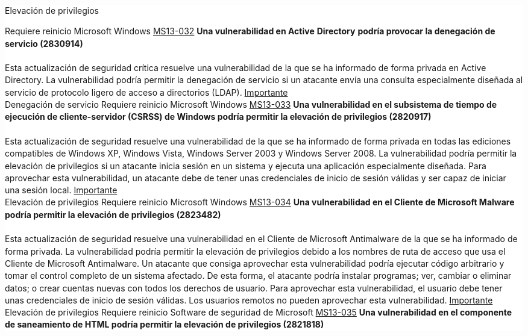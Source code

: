 Elevación de privilegios</td>
<td style="border:1px solid black;">Requiere reinicio</td>
<td style="border:1px solid black;">Microsoft Windows</td>
</tr>
<tr class="odd">
<td style="border:1px solid black;"><a href="http://go.microsoft.com/fwlink/?linkid=280660">MS13-032</a></td>
<td style="border:1px solid black;"><strong>Una vulnerabilidad en Active</strong> <strong>Directory</strong> <strong>podría provocar la denegación de servicio (2830914)  <br />
<br />
</strong>Esta actualización de seguridad crítica resuelve una vulnerabilidad de la que se ha informado de forma privada en Active Directory. La vulnerabilidad podría permitir la denegación de servicio si un atacante envía una consulta especialmente diseñada al servicio de protocolo ligero de acceso a directorios (LDAP).</td>
<td style="border:1px solid black;"><a href="http://go.microsoft.com/fwlink/?linkid=21140">Importante</a> <br />
Denegación de servicio</td>
<td style="border:1px solid black;">Requiere reinicio</td>
<td style="border:1px solid black;">Microsoft Windows</td>
</tr>
<tr class="even">
<td style="border:1px solid black;"><a href="http://go.microsoft.com/fwlink/?linkid=286700">MS13-033</a></td>
<td style="border:1px solid black;"><strong>Una vulnerabilidad en el subsistema de tiempo de ejecución de cliente-servidor (CSRSS) de Windows podría permitir la elevación de privilegios (2820917)  <br />
<br />
</strong>Esta actualización de seguridad resuelve una vulnerabilidad de la que se ha informado de forma privada en todas las ediciones compatibles de Windows XP, Windows Vista, Windows Server 2003 y Windows Server 2008. La vulnerabilidad podría permitir la elevación de privilegios si un atacante inicia sesión en un sistema y ejecuta una aplicación especialmente diseñada. Para aprovechar esta vulnerabilidad, un atacante debe de tener unas credenciales de inicio de sesión válidas y ser capaz de iniciar una sesión local.</td>
<td style="border:1px solid black;"><a href="http://go.microsoft.com/fwlink/?linkid=21140">Importante</a> <br />
Elevación de privilegios</td>
<td style="border:1px solid black;">Requiere reinicio</td>
<td style="border:1px solid black;">Microsoft Windows</td>
</tr>
<tr class="odd">
<td style="border:1px solid black;"><a href="http://go.microsoft.com/fwlink/?linkid=276805">MS13-034</a></td>
<td style="border:1px solid black;"><strong>Una vulnerabilidad en el Cliente de Microsoft Malware podría permitir la elevación de privilegios (2823482)  <br />
<br />
</strong>Esta actualización de seguridad resuelve una vulnerabilidad en el Cliente de Microsoft Antimalware de la que se ha informado de forma privada. La vulnerabilidad podría permitir la elevación de privilegios debido a los nombres de ruta de acceso que usa el Cliente de Microsoft Antimalware. Un atacante que consiga aprovechar esta vulnerabilidad podría ejecutar código arbitrario y tomar el control completo de un sistema afectado. De esta forma, el atacante podría instalar programas; ver, cambiar o eliminar datos; o crear cuentas nuevas con todos los derechos de usuario. Para aprovechar esta vulnerabilidad, el usuario debe tener unas credenciales de inicio de sesión válidas. Los usuarios remotos no pueden aprovechar esta vulnerabilidad.</td>
<td style="border:1px solid black;"><a href="http://go.microsoft.com/fwlink/?linkid=21140">Importante</a> <br />
Elevación de privilegios</td>
<td style="border:1px solid black;">Requiere reinicio</td>
<td style="border:1px solid black;">Software de seguridad de Microsoft</td>
</tr>
<tr class="even">
<td style="border:1px solid black;"><a href="http://go.microsoft.com/fwlink/?linkid=285672">MS13-035</a></td>
<td style="border:1px solid black;"><strong>Una vulnerabilidad en el componente de saneamiento de HTML podría permitir la elevación de privilegios (2821818)  <br />